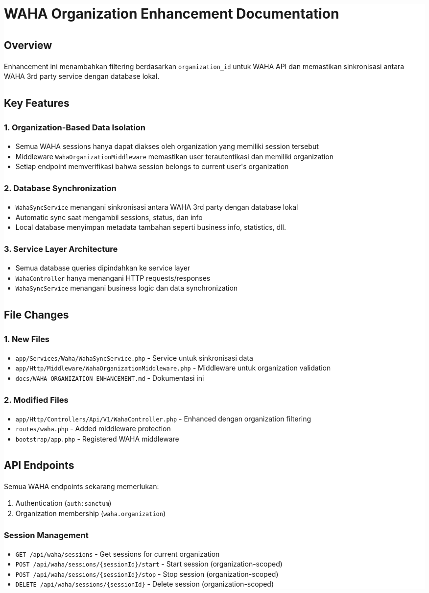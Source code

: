# WAHA Organization Enhancement Documentation

## Overview
Enhancement ini menambahkan filtering berdasarkan `organization_id` untuk WAHA API dan memastikan sinkronisasi antara WAHA 3rd party service dengan database lokal.

## Key Features

### 1. Organization-Based Data Isolation
- Semua WAHA sessions hanya dapat diakses oleh organization yang memiliki session tersebut
- Middleware `WahaOrganizationMiddleware` memastikan user terautentikasi dan memiliki organization
- Setiap endpoint memverifikasi bahwa session belongs to current user's organization

### 2. Database Synchronization
- `WahaSyncService` menangani sinkronisasi antara WAHA 3rd party dengan database lokal
- Automatic sync saat mengambil sessions, status, dan info
- Local database menyimpan metadata tambahan seperti business info, statistics, dll.

### 3. Service Layer Architecture
- Semua database queries dipindahkan ke service layer
- `WahaController` hanya menangani HTTP requests/responses
- `WahaSyncService` menangani business logic dan data synchronization

## File Changes

### 1. New Files
- `app/Services/Waha/WahaSyncService.php` - Service untuk sinkronisasi data
- `app/Http/Middleware/WahaOrganizationMiddleware.php` - Middleware untuk organization validation
- `docs/WAHA_ORGANIZATION_ENHANCEMENT.md` - Dokumentasi ini

### 2. Modified Files
- `app/Http/Controllers/Api/V1/WahaController.php` - Enhanced dengan organization filtering
- `routes/waha.php` - Added middleware protection
- `bootstrap/app.php` - Registered WAHA middleware

## API Endpoints

Semua WAHA endpoints sekarang memerlukan:
1. Authentication (`auth:sanctum`)
2. Organization membership (`waha.organization`)

### Session Management
- `GET /api/waha/sessions` - Get sessions for current organization
- `POST /api/waha/sessions/{sessionId}/start` - Start session (organization-scoped)
- `POST /api/waha/sessions/{sessionId}/stop` - Stop session (organization-scoped)
- `DELETE /api/waha/sessions/{sessionId}` - Delete session (organization-scoped)
